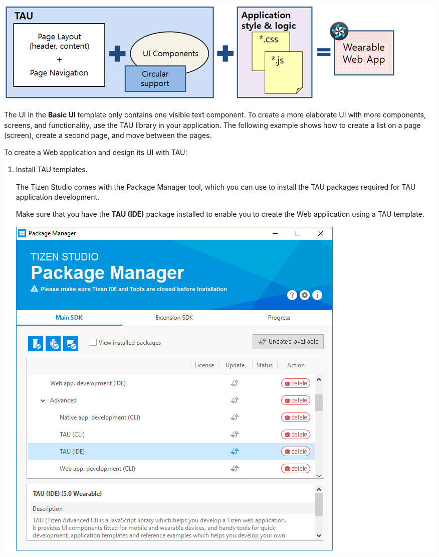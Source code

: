 ![TAU and the Web application](media/simple_ui_tau_relation_ww.png)

The UI in the **Basic UI** template only contains one visible text component. To create a more elaborate UI with more components, screens, and functionality, use the TAU library in your application. The following example shows how to create a list on a page (screen), create a second page, and move between the pages.

To create a Web application and design its UI with TAU:

1.  Install TAU templates.

    The Tizen Studio comes with the Package Manager tool, which you can use to install the TAU packages required for TAU application development.

    Make sure that you have the **TAU (IDE)** package installed to enable you to create the Web application using a TAU template.

    ![TAU package installation](media/simple_ui_update_mgr.png)

